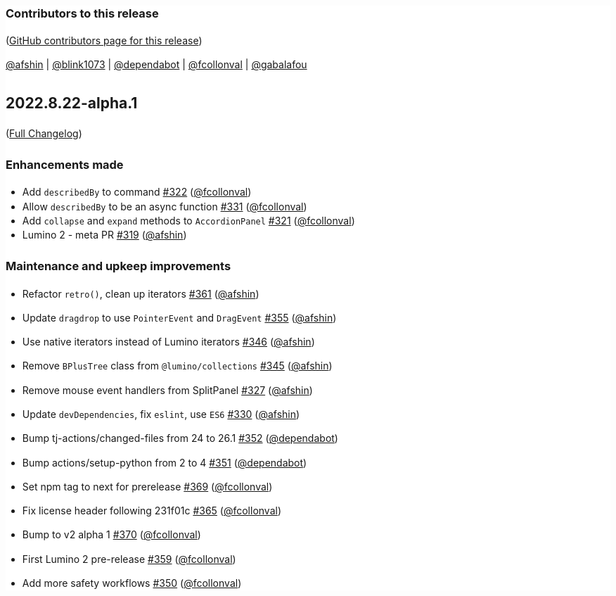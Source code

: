 ### Contributors to this release

([GitHub contributors page for this release](https://github.com/jupyterlab/lumino/graphs/contributors?from=2022-08-22&to=2022-08-29&type=c))

[@afshin](https://github.com/search?q=repo%3Ajupyterlab%2Flumino+involves%3Aafshin+updated%3A2022-08-22..2022-08-29&type=Issues) | [@blink1073](https://github.com/search?q=repo%3Ajupyterlab%2Flumino+involves%3Ablink1073+updated%3A2022-08-22..2022-08-29&type=Issues) | [@dependabot](https://github.com/search?q=repo%3Ajupyterlab%2Flumino+involves%3Adependabot+updated%3A2022-08-22..2022-08-29&type=Issues) | [@fcollonval](https://github.com/search?q=repo%3Ajupyterlab%2Flumino+involves%3Afcollonval+updated%3A2022-08-22..2022-08-29&type=Issues) | [@gabalafou](https://github.com/search?q=repo%3Ajupyterlab%2Flumino+involves%3Agabalafou+updated%3A2022-08-22..2022-08-29&type=Issues)

## 2022.8.22-alpha.1

([Full Changelog](https://github.com/jupyterlab/lumino/compare/v2022.7.21...bbfb9e2c37a2cf195a990c33a0ebbb1c64e9da26))

### Enhancements made

- Add `describedBy` to command [#322](https://github.com/jupyterlab/lumino/pull/322) ([@fcollonval](https://github.com/fcollonval))
- Allow `describedBy` to be an async function [#331](https://github.com/jupyterlab/lumino/pull/331) ([@fcollonval](https://github.com/fcollonval))
- Add `collapse` and `expand` methods to `AccordionPanel` [#321](https://github.com/jupyterlab/lumino/pull/321) ([@fcollonval](https://github.com/fcollonval))
- Lumino 2 - meta PR [#319](https://github.com/jupyterlab/lumino/pull/319) ([@afshin](https://github.com/afshin))

### Maintenance and upkeep improvements

- Refactor `retro()`, clean up iterators [#361](https://github.com/jupyterlab/lumino/pull/361) ([@afshin](https://github.com/afshin))
- Update `dragdrop` to use `PointerEvent` and `DragEvent` [#355](https://github.com/jupyterlab/lumino/pull/355) ([@afshin](https://github.com/afshin))
- Use native iterators instead of Lumino iterators [#346](https://github.com/jupyterlab/lumino/pull/346) ([@afshin](https://github.com/afshin))
- Remove `BPlusTree` class from `@lumino/collections` [#345](https://github.com/jupyterlab/lumino/pull/345) ([@afshin](https://github.com/afshin))
- Remove mouse event handlers from SplitPanel [#327](https://github.com/jupyterlab/lumino/pull/327) ([@afshin](https://github.com/afshin))
- Update `devDependencies`, fix `eslint`, use `ES6` [#330](https://github.com/jupyterlab/lumino/pull/330) ([@afshin](https://github.com/afshin))

- Bump tj-actions/changed-files from 24 to 26.1 [#352](https://github.com/jupyterlab/lumino/pull/352) ([@dependabot](https://github.com/dependabot))
- Bump actions/setup-python from 2 to 4 [#351](https://github.com/jupyterlab/lumino/pull/351) ([@dependabot](https://github.com/dependabot))
- Set npm tag to next for prerelease [#369](https://github.com/jupyterlab/lumino/pull/369) ([@fcollonval](https://github.com/fcollonval))
- Fix license header following 231f01c [#365](https://github.com/jupyterlab/lumino/pull/365) ([@fcollonval](https://github.com/fcollonval))
- Bump to v2 alpha 1 [#370](https://github.com/jupyterlab/lumino/pull/370) ([@fcollonval](https://github.com/fcollonval))
- First Lumino 2 pre-release [#359](https://github.com/jupyterlab/lumino/pull/359) ([@fcollonval](https://github.com/fcollonval))
- Add more safety workflows [#350](https://github.com/jupyterlab/lumino/pull/350) ([@fcollonval](https://github.com/fcollonval))
